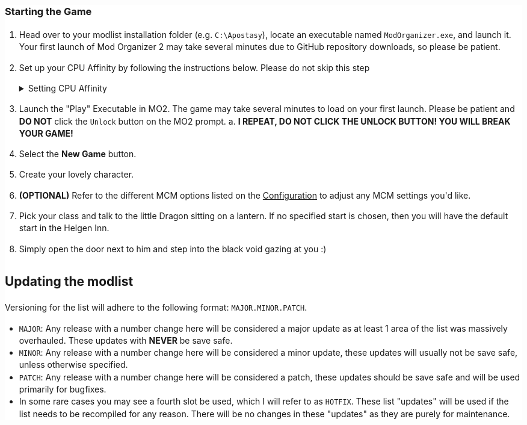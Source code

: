 ### Starting the Game

 1. Head over to your modlist installation folder (e.g. `C:\Apostasy`), locate an executable named `ModOrganizer.exe`, and launch it. Your first launch of Mod Organizer 2 may take several minutes due to GitHub repository downloads, so please be patient.
 2. Set up your CPU Affinity by following the instructions below. Please do not skip this step
    <Details>
    <summary>Setting CPU Affinity</summary>
    
    This section is also covered in the [Configuration Guide](https://github.com/Oghma-Infinium/apostasy/blob/main/Documentation/CONFIG.md#performance-optimizations).

    [Skyrim Priority](https://www.nexusmods.com/skyrimspecialedition/mods/50129) is a mod that can greatly improve performance, improving FPS and preventing stutters by optimizing Skyrim's CPU Priority and Core Affinity. [CPU Affinity](https://www.nexusmods.com/skyrimspecialedition/mods/94636) is a Mod Organizer 2 plugin that automates the manual setup of [Skyrim Priority](https://www.nexusmods.com/skyrimspecialedition/mods/50129). However, when improperly configured it can lead to worse performance than if it had not been present.

    Due to Wabbajack limitations, the mod must be manually adjusted on the end-user's system. In order to do this follow the instructions below:

    1. Click the `Puzzle Piece` button at the top of MO2 and select `Set CPU Affinity` and press `OK` on the pop-up box.
  
        ![](https://raw.githubusercontent.com/Oghma-Infinium/Vagabond/main/images/cpu%20affinity%20example.png)  

    2. That's it, it's really that simple. **Please, please, please** do this before launching the game and whenever you update the modlist.

    </Details>

 3. Launch the "Play" Executable in MO2. The game may take several minutes to load on your first launch. Please be patient and **DO NOT** click the `Unlock` button on the MO2 prompt.
    a. **I REPEAT, DO NOT CLICK THE UNLOCK BUTTON! YOU WILL BREAK YOUR GAME!**
 4. Select the **New Game** button.
 5. Create your lovely character.
 6. **(OPTIONAL)** Refer to the different MCM options listed on the [Configuration](https://github.com/Oghma-Infinium/Apostasy/blob/main/Documentation/CONFIG.md#in-game-mcm-options) to adjust any MCM settings you'd like.
 7. Pick your class and talk to the little Dragon sitting on a lantern. If no specified start is chosen, then you will have the default start in the Helgen Inn.
 8. Simply open the door next to him and step into the black void gazing at you :)

## Updating the modlist

Versioning for the list will adhere to the following format: `MAJOR.MINOR.PATCH`.

- `MAJOR`: Any release with a number change here will be considered a major update as at least 1 area of the list was massively overhauled. These updates with **NEVER** be save safe.
- `MINOR`: Any release with a number change here will be considered a minor update, these updates will usually not be save safe, unless otherwise specified.
- `PATCH`: Any release with a number change here will be considered a patch, these updates should be save safe and will be used primarily for bugfixes.
- In some rare cases you may see a fourth slot be used, which I will refer to as `HOTFIX`. These list "updates" will be used if the list needs to be recompiled for any reason. There will be no changes in these "updates" as they are purely for maintenance.
